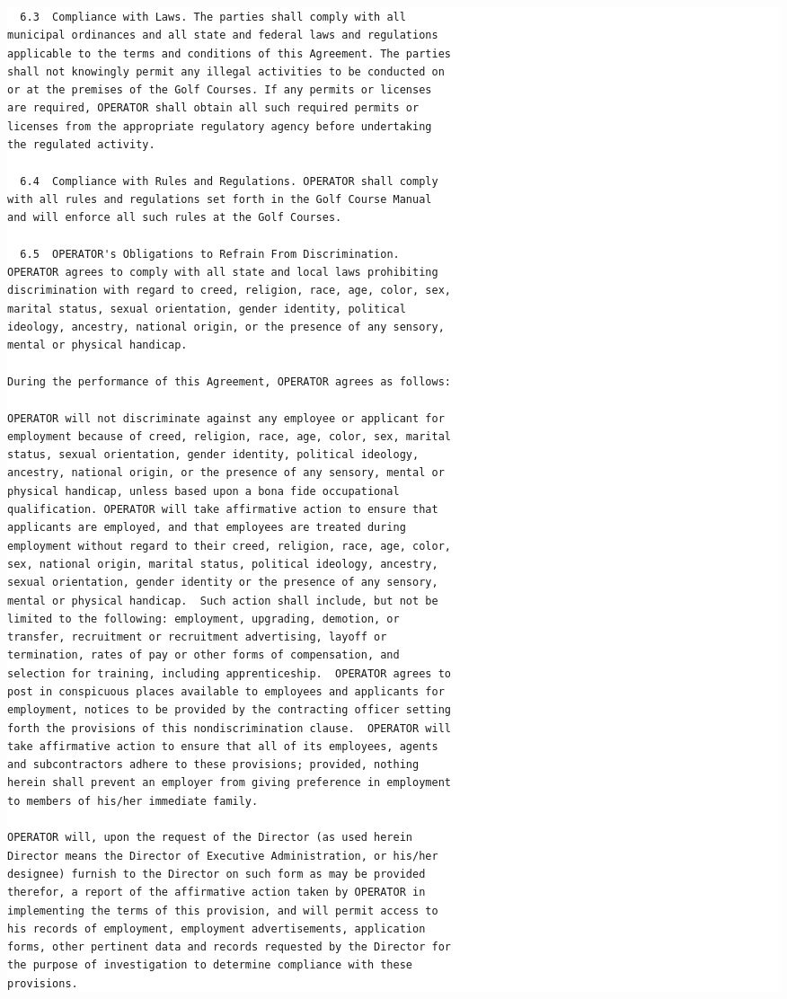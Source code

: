       6.3  Compliance with Laws. The parties shall comply with all  
    municipal ordinances and all state and federal laws and regulations  
    applicable to the terms and conditions of this Agreement. The parties  
    shall not knowingly permit any illegal activities to be conducted on  
    or at the premises of the Golf Courses. If any permits or licenses  
    are required, OPERATOR shall obtain all such required permits or  
    licenses from the appropriate regulatory agency before undertaking  
    the regulated activity.  
  
      6.4  Compliance with Rules and Regulations. OPERATOR shall comply  
    with all rules and regulations set forth in the Golf Course Manual  
    and will enforce all such rules at the Golf Courses.  
  
      6.5  OPERATOR's Obligations to Refrain From Discrimination.  
    OPERATOR agrees to comply with all state and local laws prohibiting  
    discrimination with regard to creed, religion, race, age, color, sex,  
    marital status, sexual orientation, gender identity, political  
    ideology, ancestry, national origin, or the presence of any sensory,  
    mental or physical handicap.  
  
    During the performance of this Agreement, OPERATOR agrees as follows:  
  
    OPERATOR will not discriminate against any employee or applicant for  
    employment because of creed, religion, race, age, color, sex, marital  
    status, sexual orientation, gender identity, political ideology,  
    ancestry, national origin, or the presence of any sensory, mental or  
    physical handicap, unless based upon a bona fide occupational  
    qualification. OPERATOR will take affirmative action to ensure that  
    applicants are employed, and that employees are treated during  
    employment without regard to their creed, religion, race, age, color,  
    sex, national origin, marital status, political ideology, ancestry,  
    sexual orientation, gender identity or the presence of any sensory,  
    mental or physical handicap.  Such action shall include, but not be  
    limited to the following: employment, upgrading, demotion, or  
    transfer, recruitment or recruitment advertising, layoff or  
    termination, rates of pay or other forms of compensation, and  
    selection for training, including apprenticeship.  OPERATOR agrees to  
    post in conspicuous places available to employees and applicants for  
    employment, notices to be provided by the contracting officer setting  
    forth the provisions of this nondiscrimination clause.  OPERATOR will  
    take affirmative action to ensure that all of its employees, agents  
    and subcontractors adhere to these provisions; provided, nothing  
    herein shall prevent an employer from giving preference in employment  
    to members of his/her immediate family.  
  
    OPERATOR will, upon the request of the Director (as used herein  
    Director means the Director of Executive Administration, or his/her  
    designee) furnish to the Director on such form as may be provided  
    therefor, a report of the affirmative action taken by OPERATOR in  
    implementing the terms of this provision, and will permit access to  
    his records of employment, employment advertisements, application  
    forms, other pertinent data and records requested by the Director for  
    the purpose of investigation to determine compliance with these  
    provisions.  
  